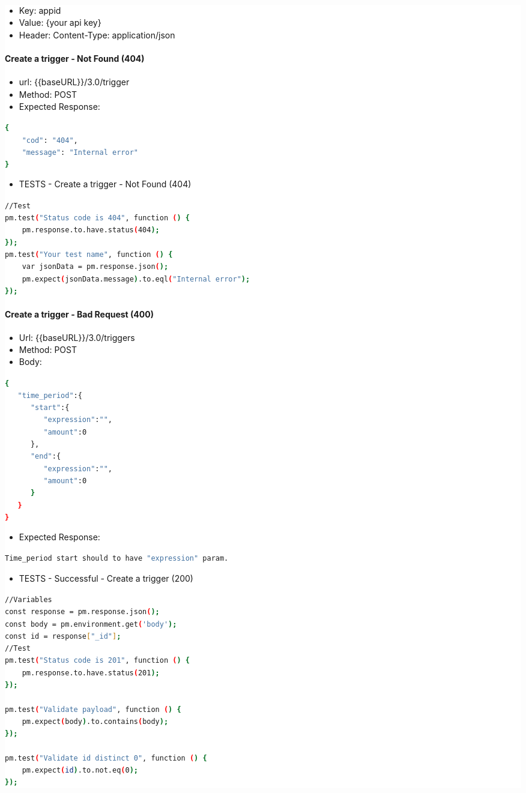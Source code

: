   - Key: appid
  - Value: {your api key}
- Header: Content-Type: application/json    

#### Create a trigger - Not Found (404)
- url: {{baseURL}}/3.0/trigger
- Method: POST
- Expected Response:
```sh
{
    "cod": "404",
    "message": "Internal error"
}
```
- TESTS - Create a trigger - Not Found (404)
```sh
//Test
pm.test("Status code is 404", function () {
    pm.response.to.have.status(404);
});
pm.test("Your test name", function () {
    var jsonData = pm.response.json();
    pm.expect(jsonData.message).to.eql("Internal error");
});
```
#### Create a trigger - Bad Request (400)
- Url: {{baseURL}}/3.0/triggers
- Method: POST
- Body:
```sh
{
   "time_period":{
      "start":{
         "expression":"",
         "amount":0
      },
      "end":{
         "expression":"",
         "amount":0
      }
   }
}
```
- Expected Response:
```sh
Time_period start should to have "expression" param.
```
- TESTS - Successful - Create a trigger (200)
```sh
//Variables
const response = pm.response.json();
const body = pm.environment.get('body');
const id = response["_id"];
//Test
pm.test("Status code is 201", function () {
    pm.response.to.have.status(201);
});

pm.test("Validate payload", function () {
    pm.expect(body).to.contains(body);
});

pm.test("Validate id distinct 0", function () {
    pm.expect(id).to.not.eq(0);
});
```